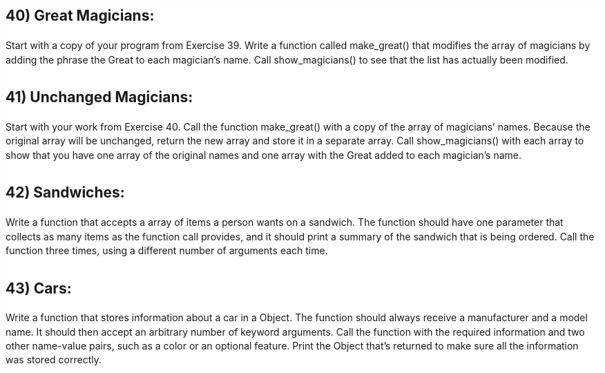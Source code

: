 ## 40) Great Magicians:
Start with a copy of your program from Exercise 39. Write a function called make_great() that modifies the array of magicians by adding the phrase the Great to each magician’s name. Call show_magicians() to see that the list has actually been modified.


## 41) Unchanged Magicians:
Start with your work from Exercise 40. Call the function make_great() with a copy of the array of magicians’ names. Because the original array will be unchanged, return the new array and store it in a separate array. Call show_magicians() with each array to show that you have one array of the original names and one array with the Great added to each magician’s name.


## 42) Sandwiches:
Write a function that accepts a array of items a person wants on a sandwich. The function should have one parameter that collects as many items as the function call provides, and it should print a summary of the sandwich that is being ordered. Call the function three times, using a different number of arguments each time.


## 43) Cars:
Write a function that stores information about a car in a Object. The function should always receive a manufacturer and a model name. It should then accept an arbitrary number of keyword arguments. Call the function with the required information and two other name-value pairs, such as a color or an optional feature. Print the Object that’s returned to make sure all the information was stored correctly.

